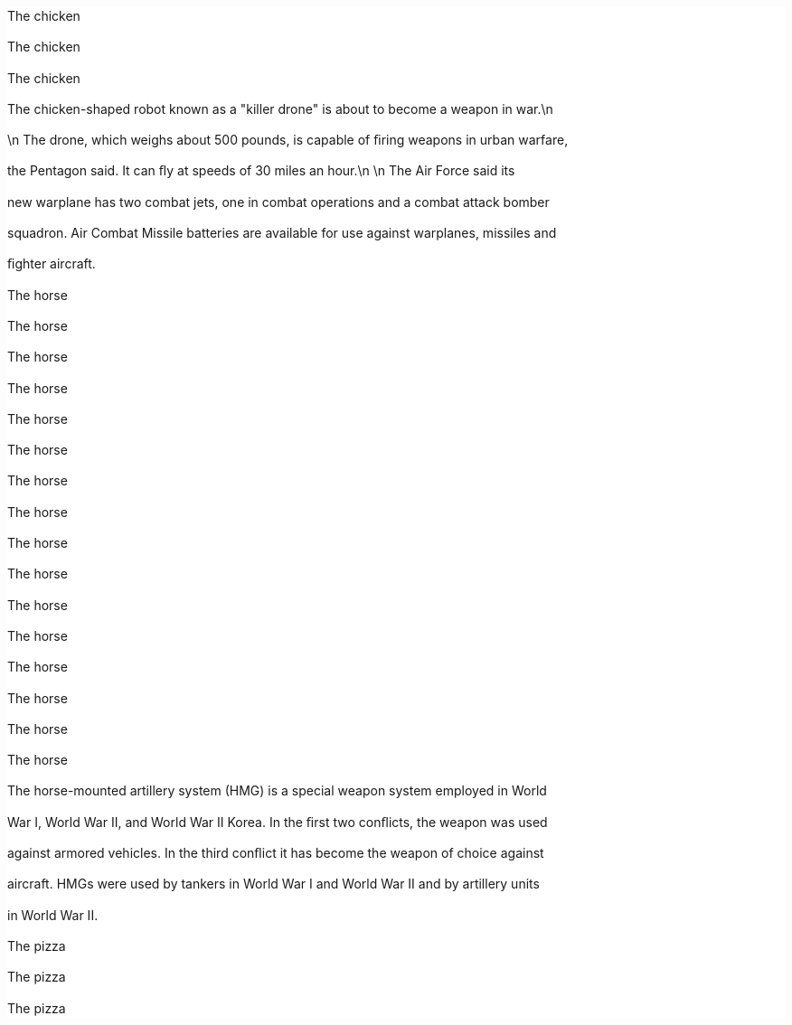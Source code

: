 The chicken

The chicken

The chicken

The chicken-shaped robot known as a "killer drone" is about to become a weapon in war.\n

\n The drone, which weighs about 500 pounds, is capable of ﬁring weapons in urban warfare,

the Pentagon said. It can ﬂy at speeds of 30 miles an hour.\n \n The Air Force said its

new warplane has two combat jets, one in combat operations and a combat attack bomber

squadron. Air Combat Missile batteries are available for use against warplanes, missiles and

ﬁghter aircraft.

The horse

The horse

The horse

The horse

The horse

The horse

The horse

The horse

The horse

The horse

The horse

The horse

The horse

The horse

The horse

The horse

The horse-mounted artillery system (HMG) is a special weapon system employed in World

War I, World War II, and World War II Korea. In the ﬁrst two conﬂicts, the weapon was used

against armored vehicles. In the third conﬂict it has become the weapon of choice against

aircraft. HMGs were used by tankers in World War I and World War II and by artillery units

in World War II.

The pizza

The pizza

The pizza

